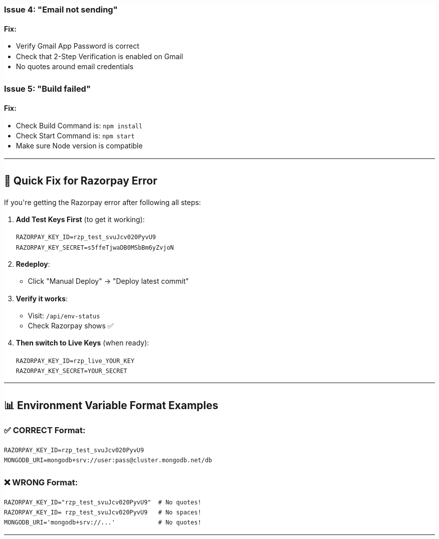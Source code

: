 ### Issue 4: "Email not sending"
**Fix:**
- Verify Gmail App Password is correct
- Check that 2-Step Verification is enabled on Gmail
- No quotes around email credentials

### Issue 5: "Build failed"
**Fix:**
- Check Build Command is: `npm install`
- Check Start Command is: `npm start`
- Make sure Node version is compatible

---

## 🎯 Quick Fix for Razorpay Error

If you're getting the Razorpay error after following all steps:

1. **Add Test Keys First** (to get it working):
   ```
   RAZORPAY_KEY_ID=rzp_test_svuJcv020PyvU9
   RAZORPAY_KEY_SECRET=s5ffeTjwaDB0MSbBm6yZvjoN
   ```

2. **Redeploy**:
   - Click "Manual Deploy" → "Deploy latest commit"

3. **Verify it works**:
   - Visit: `/api/env-status`
   - Check Razorpay shows ✅

4. **Then switch to Live Keys** (when ready):
   ```
   RAZORPAY_KEY_ID=rzp_live_YOUR_KEY
   RAZORPAY_KEY_SECRET=YOUR_SECRET
   ```

---

## 📊 Environment Variable Format Examples

### ✅ CORRECT Format:
```
RAZORPAY_KEY_ID=rzp_test_svuJcv020PyvU9
MONGODB_URI=mongodb+srv://user:pass@cluster.mongodb.net/db
```

### ❌ WRONG Format:
```
RAZORPAY_KEY_ID="rzp_test_svuJcv020PyvU9"  # No quotes!
RAZORPAY_KEY_ID= rzp_test_svuJcv020PyvU9   # No spaces!
MONGODB_URI='mongodb+srv://...'            # No quotes!
```

---
